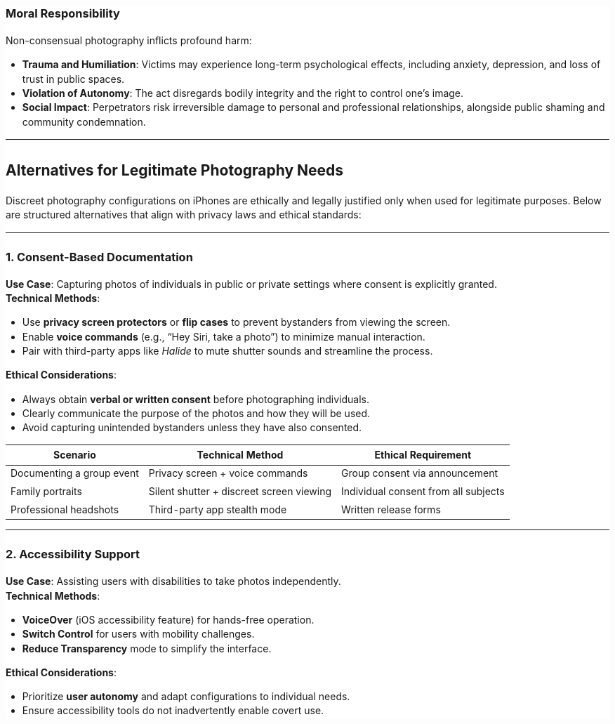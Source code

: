 ### Moral Responsibility  
Non-consensual photography inflicts profound harm:  
- **Trauma and Humiliation**: Victims may experience long-term psychological effects, including anxiety, depression, and loss of trust in public spaces.  
- **Violation of Autonomy**: The act disregards bodily integrity and the right to control one’s image.  
- **Social Impact**: Perpetrators risk irreversible damage to personal and professional relationships, alongside public shaming and community condemnation.  

---

## Alternatives for Legitimate Photography Needs  

Discreet photography configurations on iPhones are ethically and legally justified only when used for legitimate purposes. Below are structured alternatives that align with privacy laws and ethical standards:  

---

### **1. Consent-Based Documentation**  
**Use Case**: Capturing photos of individuals in public or private settings where consent is explicitly granted.  
**Technical Methods**:  
- Use **privacy screen protectors** or **flip cases** to prevent bystanders from viewing the screen.  
- Enable **voice commands** (e.g., “Hey Siri, take a photo”) to minimize manual interaction.  
- Pair with third-party apps like *Halide* to mute shutter sounds and streamline the process.  

**Ethical Considerations**:  
- Always obtain **verbal or written consent** before photographing individuals.  
- Clearly communicate the purpose of the photos and how they will be used.  
- Avoid capturing unintended bystanders unless they have also consented.  

| Scenario               | Technical Method                          | Ethical Requirement                  |  
|------------------------|-------------------------------------------|---------------------------------------|  
| Documenting a group event | Privacy screen + voice commands          | Group consent via announcement        |  
| Family portraits        | Silent shutter + discreet screen viewing  | Individual consent from all subjects  |  
| Professional headshots  | Third-party app stealth mode              | Written release forms                 |  

---

### **2. Accessibility Support**  
**Use Case**: Assisting users with disabilities to take photos independently.  
**Technical Methods**:  
- **VoiceOver** (iOS accessibility feature) for hands-free operation.  
- **Switch Control** for users with mobility challenges.  
- **Reduce Transparency** mode to simplify the interface.  

**Ethical Considerations**:  
- Prioritize **user autonomy** and adapt configurations to individual needs.  
- Ensure accessibility tools do not inadvertently enable covert use.  

